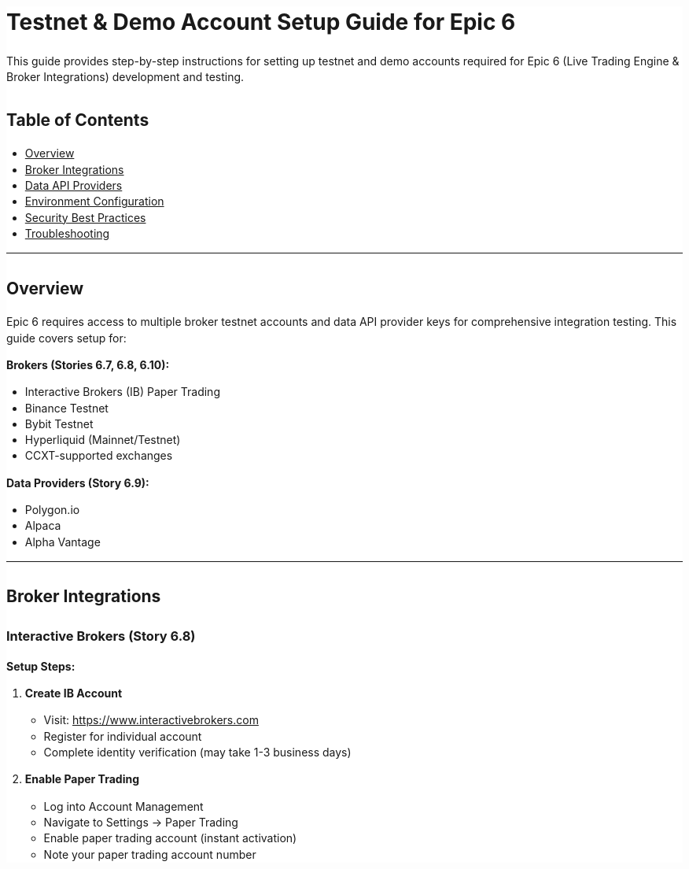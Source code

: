# Testnet & Demo Account Setup Guide for Epic 6

This guide provides step-by-step instructions for setting up testnet and demo accounts required for Epic 6 (Live Trading Engine & Broker Integrations) development and testing.

## Table of Contents
- [Overview](#overview)
- [Broker Integrations](#broker-integrations)
- [Data API Providers](#data-api-providers)
- [Environment Configuration](#environment-configuration)
- [Security Best Practices](#security-best-practices)
- [Troubleshooting](#troubleshooting)

---

## Overview

Epic 6 requires access to multiple broker testnet accounts and data API provider keys for comprehensive integration testing. This guide covers setup for:

**Brokers (Stories 6.7, 6.8, 6.10):**
- Interactive Brokers (IB) Paper Trading
- Binance Testnet
- Bybit Testnet
- Hyperliquid (Mainnet/Testnet)
- CCXT-supported exchanges

**Data Providers (Story 6.9):**
- Polygon.io
- Alpaca
- Alpha Vantage

---

## Broker Integrations

### Interactive Brokers (Story 6.8)

**Setup Steps:**

1. **Create IB Account**
   - Visit: https://www.interactivebrokers.com
   - Register for individual account
   - Complete identity verification (may take 1-3 business days)

2. **Enable Paper Trading**
   - Log into Account Management
   - Navigate to Settings → Paper Trading
   - Enable paper trading account (instant activation)
   - Note your paper trading account number
